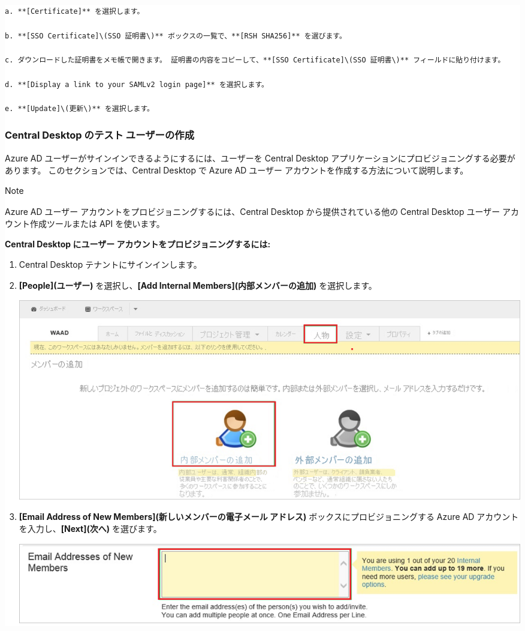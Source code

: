     a. **[Certificate]** を選択します。

    b. **[SSO Certificate]\(SSO 証明書\)** ボックスの一覧で、**[RSH SHA256]** を選びます。

    c. ダウンロードした証明書をメモ帳で開きます。 証明書の内容をコピーして、**[SSO Certificate]\(SSO 証明書\)** フィールドに貼り付けます。

    d. **[Display a link to your SAMLv2 login page]** を選択します。

    e. **[Update]\(更新\)** を選択します。

### <a name="create-central-desktop-test-user"></a>Central Desktop のテスト ユーザーの作成

Azure AD ユーザーがサインインできるようにするには、ユーザーを Central Desktop アプリケーションにプロビジョニングする必要があります。 このセクションでは、Central Desktop で Azure AD ユーザー アカウントを作成する方法について説明します。

> [!NOTE]
> Azure AD ユーザー アカウントをプロビジョニングするには、Central Desktop から提供されている他の Central Desktop ユーザー アカウント作成ツールまたは API を使います。

**Central Desktop にユーザー アカウントをプロビジョニングするには:**

1. Central Desktop テナントにサインインします。

2. **[People]\(ユーザー\)** を選択し、**[Add Internal Members]\(内部メンバーの追加\)** を選択します。

    ![ユーザー。](./media/central-desktop-tutorial/members.png "ユーザー")

3. **[Email Address of New Members]\(新しいメンバーの電子メール アドレス\)** ボックスにプロビジョニングする Azure AD アカウントを入力し、**[Next]\(次へ\)** を選びます。

    ![新しいメンバーの電子メール アドレス。](./media/central-desktop-tutorial/add-members.png "新しいメンバーの電子メール アドレス")
